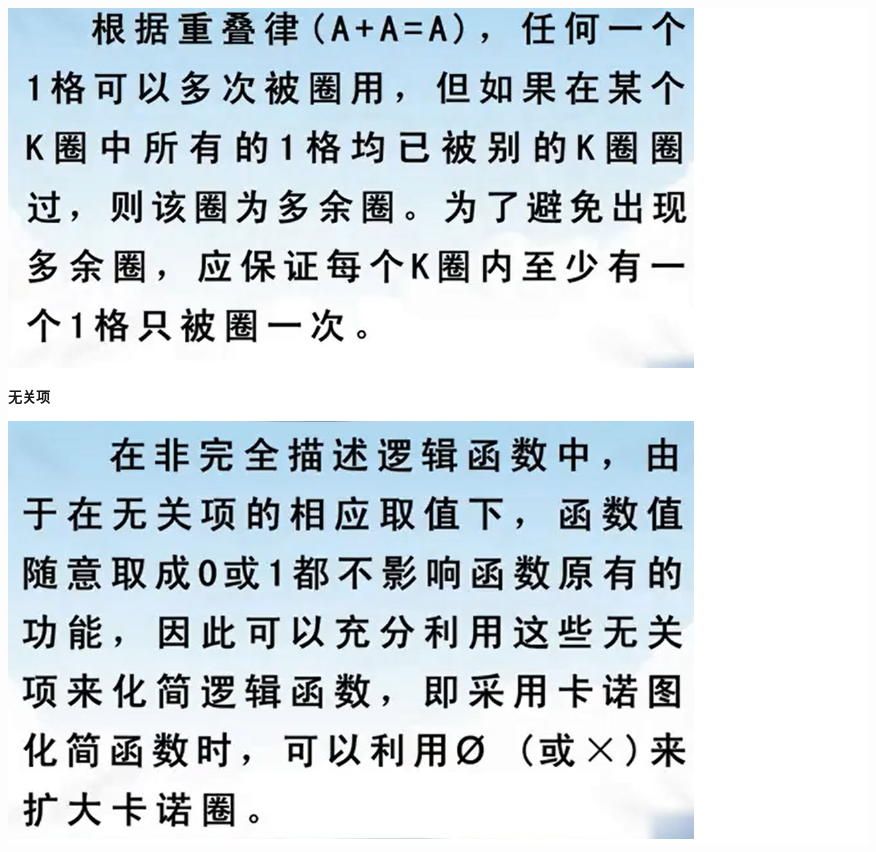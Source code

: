 <img src="(数字逻辑).assets/image-20221217173508698.png" alt="image-20221217173508698" style="zoom:67%;" /> 



**无关项**

<img src="(数字逻辑).assets/image-20221217183227276.png" alt="image-20221217183227276" style="zoom:67%;" /> 
